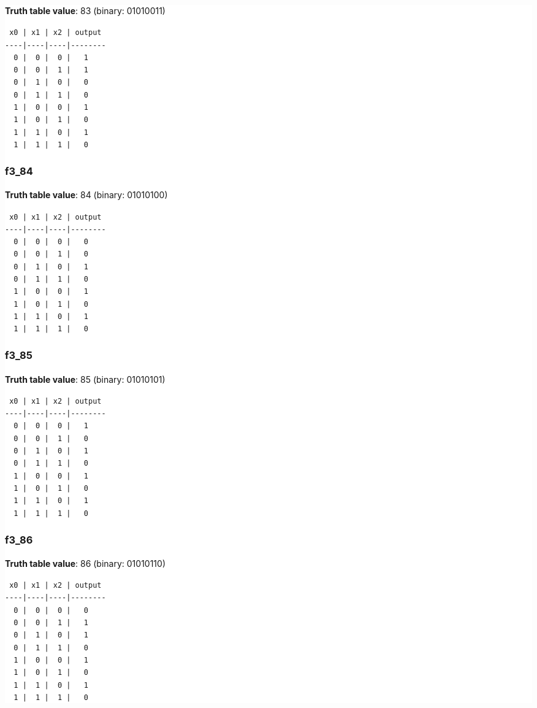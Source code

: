 **Truth table value**: 83 (binary: 01010011)

```
 x0 | x1 | x2 | output
----|----|----|--------
  0 |  0 |  0 |   1
  0 |  0 |  1 |   1
  0 |  1 |  0 |   0
  0 |  1 |  1 |   0
  1 |  0 |  0 |   1
  1 |  0 |  1 |   0
  1 |  1 |  0 |   1
  1 |  1 |  1 |   0
```

### f3_84

**Truth table value**: 84 (binary: 01010100)

```
 x0 | x1 | x2 | output
----|----|----|--------
  0 |  0 |  0 |   0
  0 |  0 |  1 |   0
  0 |  1 |  0 |   1
  0 |  1 |  1 |   0
  1 |  0 |  0 |   1
  1 |  0 |  1 |   0
  1 |  1 |  0 |   1
  1 |  1 |  1 |   0
```

### f3_85

**Truth table value**: 85 (binary: 01010101)

```
 x0 | x1 | x2 | output
----|----|----|--------
  0 |  0 |  0 |   1
  0 |  0 |  1 |   0
  0 |  1 |  0 |   1
  0 |  1 |  1 |   0
  1 |  0 |  0 |   1
  1 |  0 |  1 |   0
  1 |  1 |  0 |   1
  1 |  1 |  1 |   0
```

### f3_86

**Truth table value**: 86 (binary: 01010110)

```
 x0 | x1 | x2 | output
----|----|----|--------
  0 |  0 |  0 |   0
  0 |  0 |  1 |   1
  0 |  1 |  0 |   1
  0 |  1 |  1 |   0
  1 |  0 |  0 |   1
  1 |  0 |  1 |   0
  1 |  1 |  0 |   1
  1 |  1 |  1 |   0
```
